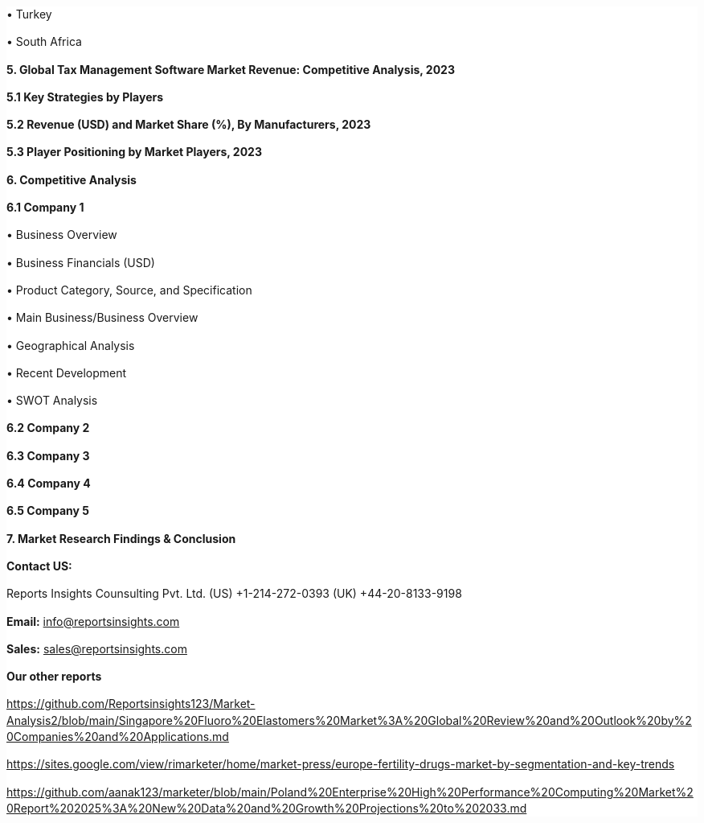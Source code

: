 • Turkey

• South Africa

<strong>5. Global Tax Management Software Market Revenue: Competitive Analysis, 2023</strong>

<strong>5.1 Key Strategies by Players</strong>

<strong>5.2 Revenue (USD) and Market Share (%), By Manufacturers, 2023</strong>

<strong>5.3 Player Positioning by Market Players, 2023</strong>

<strong>6. Competitive Analysis</strong>

<strong>6.1 Company 1</strong>

• Business Overview

• Business Financials (USD)

• Product Category, Source, and Specification

• Main Business/Business Overview

• Geographical Analysis

• Recent Development

• SWOT Analysis

<strong>6.2 Company 2</strong>

<strong>6.3 Company 3</strong>

<strong>6.4 Company 4</strong>

<strong>6.5 Company 5</strong>

<strong>7. Market Research Findings &amp; Conclusion</strong>

<strong>Contact US:</strong>

Reports Insights Counsulting Pvt. Ltd.
(US) +1-214-272-0393
(UK) +44-20-8133-9198
<p class=""""><b>Email:</b> <a href=mailto:info@reportsinsights.com>info@reportsinsights.com</a></p>
<p class=""""><b>Sales:</b> <a href=mailto:sales@reportsinsights.com>sales@reportsinsights.com</a></p>

<strong>Our other reports</strong>

<a href=https://github.com/Reportsinsights123/Market-Analysis2/blob/main/Singapore%20Fluoro%20Elastomers%20Market%3A%20Global%20Review%20and%20Outlook%20by%20Companies%20and%20Applications.md>https://github.com/Reportsinsights123/Market-Analysis2/blob/main/Singapore%20Fluoro%20Elastomers%20Market%3A%20Global%20Review%20and%20Outlook%20by%20Companies%20and%20Applications.md</a>

<a href=https://sites.google.com/view/rimarketer/home/market-press/europe-fertility-drugs-market-by-segmentation-and-key-trends>https://sites.google.com/view/rimarketer/home/market-press/europe-fertility-drugs-market-by-segmentation-and-key-trends</a>

<a href=https://github.com/aanak123/marketer/blob/main/Poland%20Enterprise%20High%20Performance%20Computing%20Market%20Report%202025%3A%20New%20Data%20and%20Growth%20Projections%20to%202033.md>https://github.com/aanak123/marketer/blob/main/Poland%20Enterprise%20High%20Performance%20Computing%20Market%20Report%202025%3A%20New%20Data%20and%20Growth%20Projections%20to%202033.md</a>

